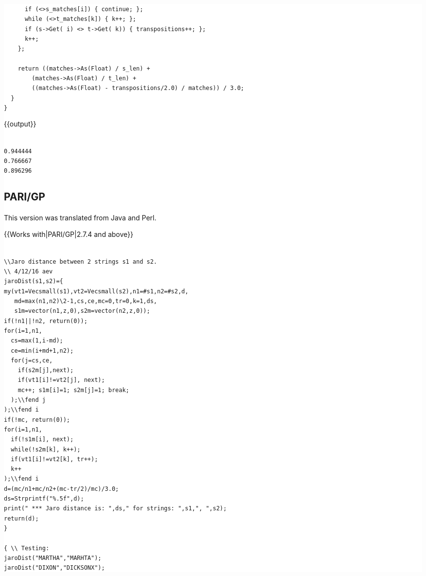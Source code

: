 ```objeck
      if (<>s_matches[i]) { continue; };
      while (<>t_matches[k]) { k++; };
      if (s->Get( i) <> t->Get( k)) { transpositions++; };
      k++;
    };
     
    return ((matches->As(Float) / s_len) +
        (matches->As(Float) / t_len) +
        ((matches->As(Float) - transpositions/2.0) / matches)) / 3.0;
  }
}
```


{{output}}

```txt

0.944444
0.766667
0.896296

```



## PARI/GP

This version was translated from Java and Perl.

{{Works with|PARI/GP|2.7.4 and above}}


```parigp

\\Jaro distance between 2 strings s1 and s2.
\\ 4/12/16 aev
jaroDist(s1,s2)={
my(vt1=Vecsmall(s1),vt2=Vecsmall(s2),n1=#s1,n2=#s2,d,
   md=max(n1,n2)\2-1,cs,ce,mc=0,tr=0,k=1,ds,
   s1m=vector(n1,z,0),s2m=vector(n2,z,0));
if(!n1||!n2, return(0));
for(i=1,n1,
  cs=max(1,i-md);
  ce=min(i+md+1,n2);
  for(j=cs,ce,
    if(s2m[j],next);
    if(vt1[i]!=vt2[j], next);
    mc++; s1m[i]=1; s2m[j]=1; break;
  );\\fend j
);\\fend i
if(!mc, return(0));
for(i=1,n1,
  if(!s1m[i], next);
  while(!s2m[k], k++);
  if(vt1[i]!=vt2[k], tr++);
  k++
);\\fend i
d=(mc/n1+mc/n2+(mc-tr/2)/mc)/3.0;
ds=Strprintf("%.5f",d);
print(" *** Jaro distance is: ",ds," for strings: ",s1,", ",s2);
return(d);
}

{ \\ Testing:
jaroDist("MARTHA","MARHTA"); 
jaroDist("DIXON","DICKSONX");
```